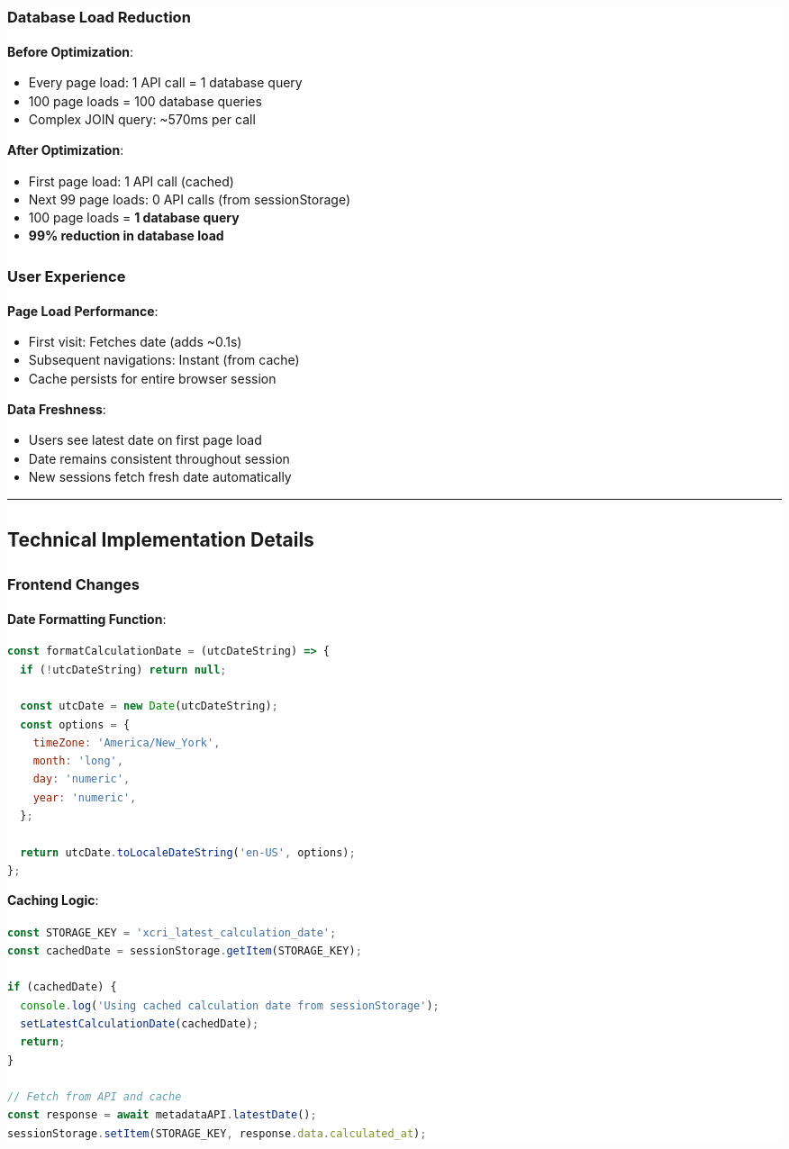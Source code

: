 ### Database Load Reduction

**Before Optimization**:
- Every page load: 1 API call = 1 database query
- 100 page loads = 100 database queries
- Complex JOIN query: ~570ms per call

**After Optimization**:
- First page load: 1 API call (cached)
- Next 99 page loads: 0 API calls (from sessionStorage)
- 100 page loads = **1 database query**
- **99% reduction in database load**

### User Experience

**Page Load Performance**:
- First visit: Fetches date (adds ~0.1s)
- Subsequent navigations: Instant (from cache)
- Cache persists for entire browser session

**Data Freshness**:
- Users see latest date on first page load
- Date remains consistent throughout session
- New sessions fetch fresh date automatically

---

## Technical Implementation Details

### Frontend Changes

**Date Formatting Function**:
```javascript
const formatCalculationDate = (utcDateString) => {
  if (!utcDateString) return null;

  const utcDate = new Date(utcDateString);
  const options = {
    timeZone: 'America/New_York',
    month: 'long',
    day: 'numeric',
    year: 'numeric',
  };

  return utcDate.toLocaleDateString('en-US', options);
};
```

**Caching Logic**:
```javascript
const STORAGE_KEY = 'xcri_latest_calculation_date';
const cachedDate = sessionStorage.getItem(STORAGE_KEY);

if (cachedDate) {
  console.log('Using cached calculation date from sessionStorage');
  setLatestCalculationDate(cachedDate);
  return;
}

// Fetch from API and cache
const response = await metadataAPI.latestDate();
sessionStorage.setItem(STORAGE_KEY, response.data.calculated_at);
```

